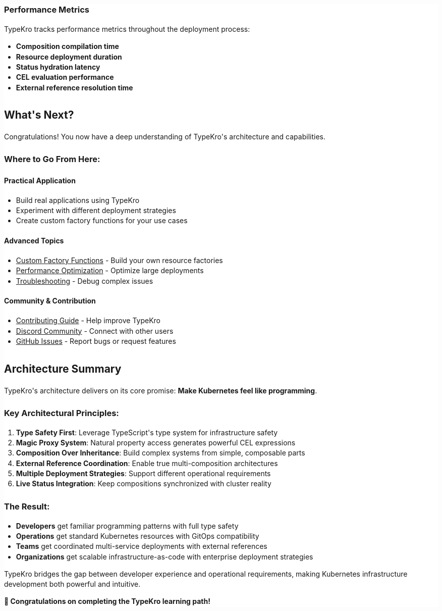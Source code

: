 ### Performance Metrics

TypeKro tracks performance metrics throughout the deployment process:

- **Composition compilation time**
- **Resource deployment duration**  
- **Status hydration latency**
- **CEL evaluation performance**
- **External reference resolution time**

## What's Next?

Congratulations! You now have a deep understanding of TypeKro's architecture and capabilities. 

### Where to Go From Here:

#### **Practical Application**
- Build real applications using TypeKro
- Experiment with different deployment strategies
- Create custom factory functions for your use cases

#### **Advanced Topics**
- [Custom Factory Functions](./custom-factories.md) - Build your own resource factories
- [Performance Optimization](./performance.md) - Optimize large deployments  
- [Troubleshooting](./troubleshooting.md) - Debug complex issues

#### **Community & Contribution**
- [Contributing Guide](../../CONTRIBUTING.md) - Help improve TypeKro
- [Discord Community](https://discord.gg/kKNSDDjW) - Connect with other users
- [GitHub Issues](https://github.com/yehudacohen/typekro/issues) - Report bugs or request features

## Architecture Summary

TypeKro's architecture delivers on its core promise: **Make Kubernetes feel like programming**.

### Key Architectural Principles:

1. **Type Safety First**: Leverage TypeScript's type system for infrastructure safety
2. **Magic Proxy System**: Natural property access generates powerful CEL expressions
3. **Composition Over Inheritance**: Build complex systems from simple, composable parts
4. **External Reference Coordination**: Enable true multi-composition architectures
5. **Multiple Deployment Strategies**: Support different operational requirements
6. **Live Status Integration**: Keep compositions synchronized with cluster reality

### The Result:

- **Developers** get familiar programming patterns with full type safety
- **Operations** get standard Kubernetes resources with GitOps compatibility  
- **Teams** get coordinated multi-service deployments with external references
- **Organizations** get scalable infrastructure-as-code with enterprise deployment strategies

TypeKro bridges the gap between developer experience and operational requirements, making Kubernetes infrastructure development both powerful and intuitive.

**🎉 Congratulations on completing the TypeKro learning path!**